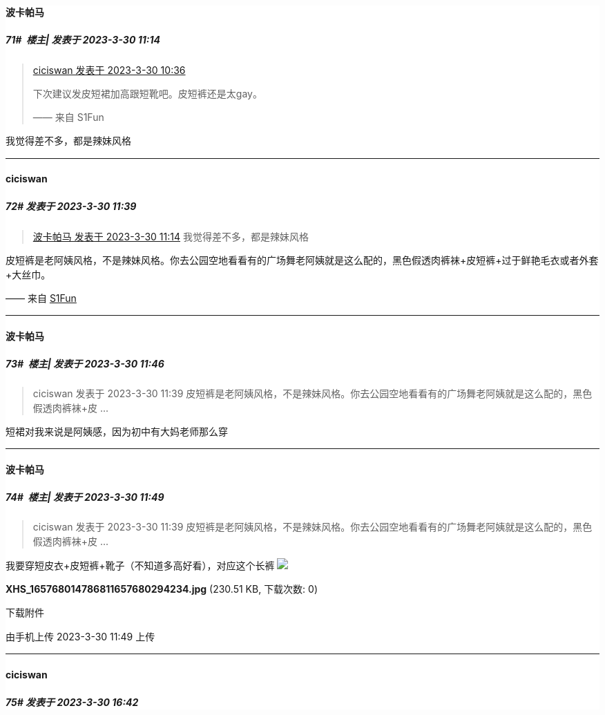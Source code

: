 ####  波卡帕马  
##### 71#         楼主| 发表于 2023-3-30 11:14

<blockquote><a href="httphttps://bbs.saraba1st.com/2b/forum.php?mod=redirect&amp;goto=findpost&amp;pid=60270873&amp;ptid=2123585" target="_blank">ciciswan 发表于 2023-3-30 10:36</a>

下次建议发皮短裙加高跟短靴吧。皮短裤还是太gay。

—— 来自 S1Fun</blockquote>
我觉得差不多，都是辣妹风格


*****

####  ciciswan  
##### 72#       发表于 2023-3-30 11:39

<blockquote><a href="httphttps://bbs.saraba1st.com/2b/forum.php?mod=redirect&amp;goto=findpost&amp;pid=60271542&amp;ptid=2123585" target="_blank">波卡帕马 发表于 2023-3-30 11:14</a>
我觉得差不多，都是辣妹风格</blockquote>
皮短裤是老阿姨风格，不是辣妹风格。你去公园空地看看有的广场舞老阿姨就是这么配的，黑色假透肉裤袜+皮短裤+过于鲜艳毛衣或者外套+大丝巾。

—— 来自 [S1Fun](https://s1fun.koalcat.com)


*****

####  波卡帕马  
##### 73#         楼主| 发表于 2023-3-30 11:46

<blockquote>ciciswan 发表于 2023-3-30 11:39
皮短裤是老阿姨风格，不是辣妹风格。你去公园空地看看有的广场舞老阿姨就是这么配的，黑色假透肉裤袜+皮 ...</blockquote>
短裙对我来说是阿姨感，因为初中有大妈老师那么穿

*****

####  波卡帕马  
##### 74#         楼主| 发表于 2023-3-30 11:49

<blockquote>ciciswan 发表于 2023-3-30 11:39
皮短裤是老阿姨风格，不是辣妹风格。你去公园空地看看有的广场舞老阿姨就是这么配的，黑色假透肉裤袜+皮 ...</blockquote>
我要穿短皮衣+皮短裤+靴子（不知道多高好看），对应这个长裤

<img src="https://img.saraba1st.com/forum/202303/30/114948bk8o7c38crfu37m1.jpg" referrerpolicy="no-referrer">

<strong>XHS_165768014786811657680294234.jpg</strong> (230.51 KB, 下载次数: 0)

下载附件

由手机上传
2023-3-30 11:49 上传


*****

####  ciciswan  
##### 75#       发表于 2023-3-30 16:42
